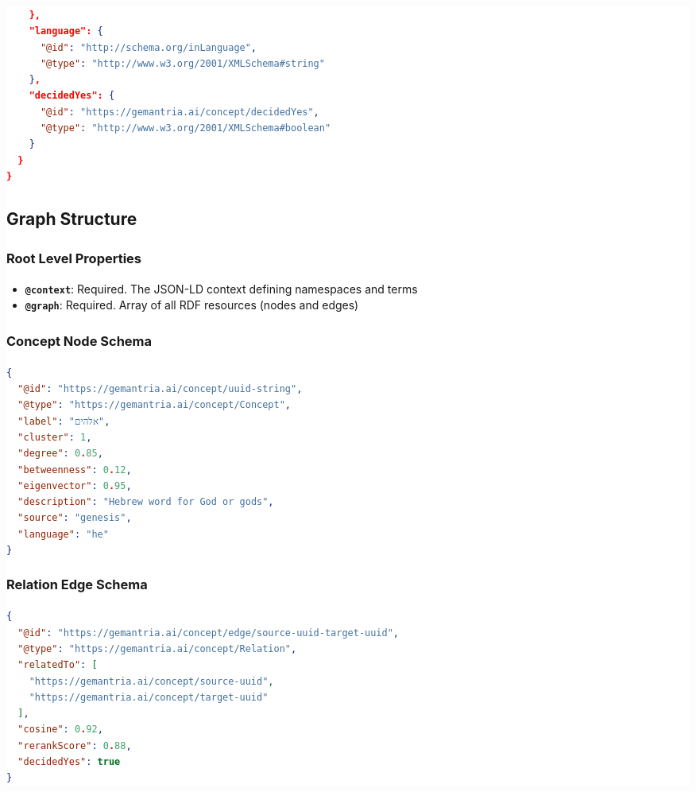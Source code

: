 ```json
    },
    "language": {
      "@id": "http://schema.org/inLanguage",
      "@type": "http://www.w3.org/2001/XMLSchema#string"
    },
    "decidedYes": {
      "@id": "https://gemantria.ai/concept/decidedYes",
      "@type": "http://www.w3.org/2001/XMLSchema#boolean"
    }
  }
}
```

## Graph Structure

### Root Level Properties
- **`@context`**: Required. The JSON-LD context defining namespaces and terms
- **`@graph`**: Required. Array of all RDF resources (nodes and edges)

### Concept Node Schema
```json
{
  "@id": "https://gemantria.ai/concept/uuid-string",
  "@type": "https://gemantria.ai/concept/Concept",
  "label": "אלהים",
  "cluster": 1,
  "degree": 0.85,
  "betweenness": 0.12,
  "eigenvector": 0.95,
  "description": "Hebrew word for God or gods",
  "source": "genesis",
  "language": "he"
}
```

### Relation Edge Schema
```json
{
  "@id": "https://gemantria.ai/concept/edge/source-uuid-target-uuid",
  "@type": "https://gemantria.ai/concept/Relation",
  "relatedTo": [
    "https://gemantria.ai/concept/source-uuid",
    "https://gemantria.ai/concept/target-uuid"
  ],
  "cosine": 0.92,
  "rerankScore": 0.88,
  "decidedYes": true
}
```
